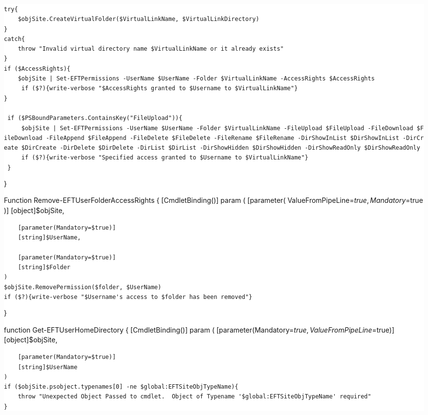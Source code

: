  	try{
 		$objSite.CreateVirtualFolder($VirtualLinkName, $VirtualLinkDirectory)
 	}
 	catch{
 		throw "Invalid virtual directory name $VirtualLinkName or it already exists"
 	}
 	if ($AccessRights){
 		$objSite | Set-EFTPermissions -UserName $UserName -Folder $VirtualLinkName -AccessRights $AccessRights
         if ($?){write-verbose "$AccessRights granted to $Username to $VirtualLinkName"}
 	}
 
     if ($PSBoundParameters.ContainsKey("FileUpload")){
         $objSite | Set-EFTPermissions -UserName $UserName -Folder $VirtualLinkName -FileUpload $FileUpload -FileDownload $FileDownload -FileAppend $FileAppend -FileDelete $FileDelete -FileRename $FileRename -DirShowInList $DirShowInList -DirCreate $DirCreate -DirDelete $DirDelete -DirList $DirList -DirShowHidden $DirShowHidden -DirShowReadOnly $DirShowReadOnly
         if ($?){write-verbose "Specified access granted to $Username to $VirtualLinkName"}
     }
 
 }
 
 Function Remove-EFTUserFolderAccessRights {
 [CmdletBinding()]
 	param (
 		[parameter(
 			ValueFromPipeLine=$true,
 			Mandatory=$true
 		)]
 		[object]$objSite,
 		
 		[parameter(Mandatory=$true)]
 		[string]$UserName,
 
 		[parameter(Mandatory=$true)]
 		[string]$Folder
 	)
 	$objSite.RemovePermission($folder, $UserName)
 	if ($?){write-verbose "$Username's access to $folder has been removed"}
 }
 
 function Get-EFTUserHomeDirectory {
 [CmdletBinding()]
 	param (
 		[parameter(Mandatory=$true,ValueFromPipeLine=$true)]
 		[object]$objSite,
 		
 		[parameter(Mandatory=$true)]
 		[string]$UserName
 	)
 	if ($objSite.psobject.typenames[0] -ne $global:EFTSiteObjTypeName){
 		throw "Unexpected Object Passed to cmdlet.  Object of Typename '$global:EFTSiteObjTypeName' required"
 	}
 	